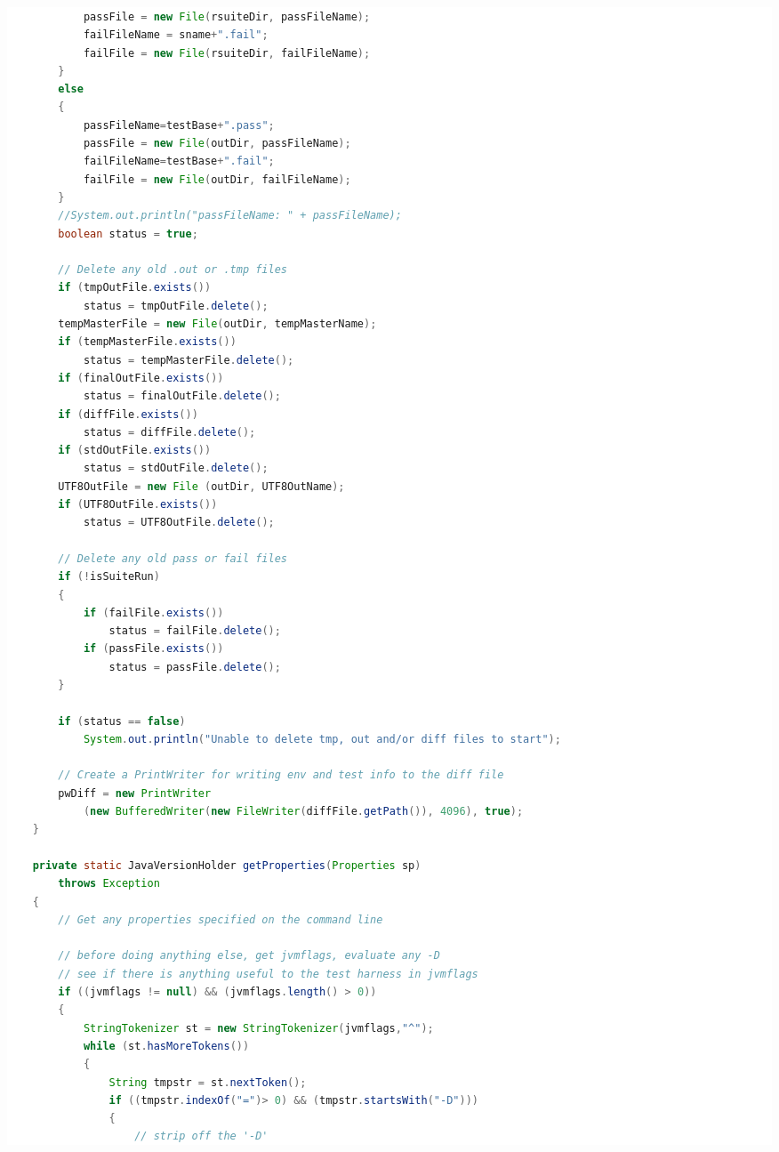 ```java
		    passFile = new File(rsuiteDir, passFileName);
		    failFileName = sname+".fail";
		    failFile = new File(rsuiteDir, failFileName);
		}
		else
		{
		    passFileName=testBase+".pass";
	        passFile = new File(outDir, passFileName);
	        failFileName=testBase+".fail";
	        failFile = new File(outDir, failFileName);
	    }
        //System.out.println("passFileName: " + passFileName);
        boolean status = true;

        // Delete any old .out or .tmp files
        if (tmpOutFile.exists())
            status = tmpOutFile.delete();
        tempMasterFile = new File(outDir, tempMasterName);
        if (tempMasterFile.exists())
            status = tempMasterFile.delete();
		if (finalOutFile.exists())
            status = finalOutFile.delete();
        if (diffFile.exists())
            status = diffFile.delete();
        if (stdOutFile.exists())
            status = stdOutFile.delete();
        UTF8OutFile = new File (outDir, UTF8OutName);
        if (UTF8OutFile.exists())
            status = UTF8OutFile.delete();

        // Delete any old pass or fail files
        if (!isSuiteRun)
        {
            if (failFile.exists())
                status = failFile.delete();
            if (passFile.exists())
                status = passFile.delete();
        }

        if (status == false)
            System.out.println("Unable to delete tmp, out and/or diff files to start");

        // Create a PrintWriter for writing env and test info to the diff file
        pwDiff = new PrintWriter
            (new BufferedWriter(new FileWriter(diffFile.getPath()), 4096), true);
    }

    private static JavaVersionHolder getProperties(Properties sp)
        throws Exception
    {
        // Get any properties specified on the command line
        
        // before doing anything else, get jvmflags, evaluate any -D 
        // see if there is anything useful to the test harness in jvmflags
        if ((jvmflags != null) && (jvmflags.length() > 0))
        {
            StringTokenizer st = new StringTokenizer(jvmflags,"^");
            while (st.hasMoreTokens())
            {
                String tmpstr = st.nextToken();
                if ((tmpstr.indexOf("=")> 0) && (tmpstr.startsWith("-D")))
                {
                    // strip off the '-D'
```